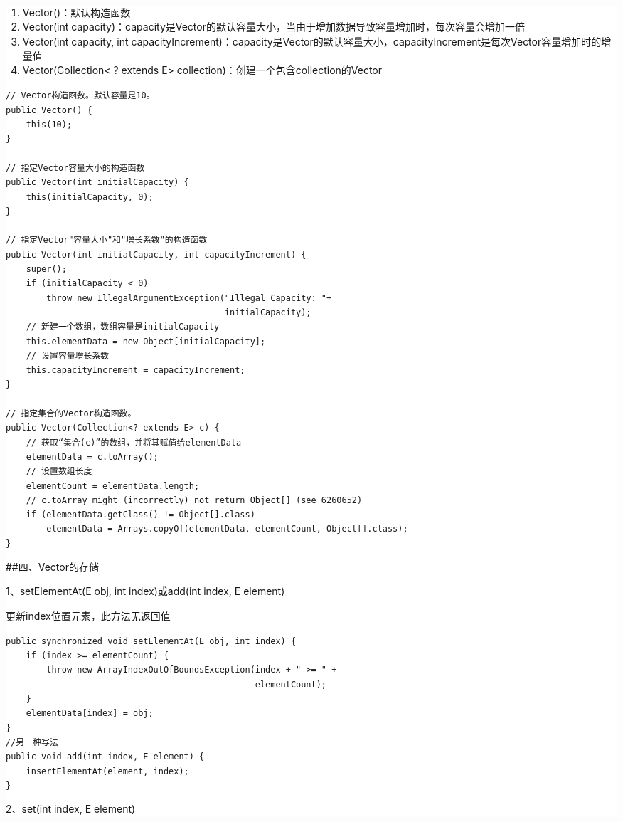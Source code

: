 1. Vector()：默认构造函数
2. Vector(int capacity)：capacity是Vector的默认容量大小，当由于增加数据导致容量增加时，每次容量会增加一倍
3. Vector(int capacity, int capacityIncrement)：capacity是Vector的默认容量大小，capacityIncrement是每次Vector容量增加时的增量值
4. Vector(Collection< ? extends E> collection)：创建一个包含collection的Vector
```
// Vector构造函数。默认容量是10。  
public Vector() {  
    this(10);  
}  

// 指定Vector容量大小的构造函数  
public Vector(int initialCapacity) {  
    this(initialCapacity, 0);  
}  

// 指定Vector"容量大小"和"增长系数"的构造函数  
public Vector(int initialCapacity, int capacityIncrement) {  
    super();  
    if (initialCapacity < 0)  
        throw new IllegalArgumentException("Illegal Capacity: "+  
                                           initialCapacity);  
    // 新建一个数组，数组容量是initialCapacity  
    this.elementData = new Object[initialCapacity];  
    // 设置容量增长系数  
    this.capacityIncrement = capacityIncrement;  
}  

// 指定集合的Vector构造函数。  
public Vector(Collection<? extends E> c) {  
    // 获取“集合(c)”的数组，并将其赋值给elementData  
    elementData = c.toArray();  
    // 设置数组长度  
    elementCount = elementData.length;  
    // c.toArray might (incorrectly) not return Object[] (see 6260652)  
    if (elementData.getClass() != Object[].class)  
        elementData = Arrays.copyOf(elementData, elementCount, Object[].class);  
} 
```

##四、Vector的存储

1、setElementAt(E obj, int index)或add(int index, E element)

更新index位置元素，此方法无返回值
```
public synchronized void setElementAt(E obj, int index) {
    if (index >= elementCount) {
        throw new ArrayIndexOutOfBoundsException(index + " >= " +
                                                 elementCount);
    }
    elementData[index] = obj;
}
//另一种写法
public void add(int index, E element) {
    insertElementAt(element, index);
}
```
2、set(int index, E element)
